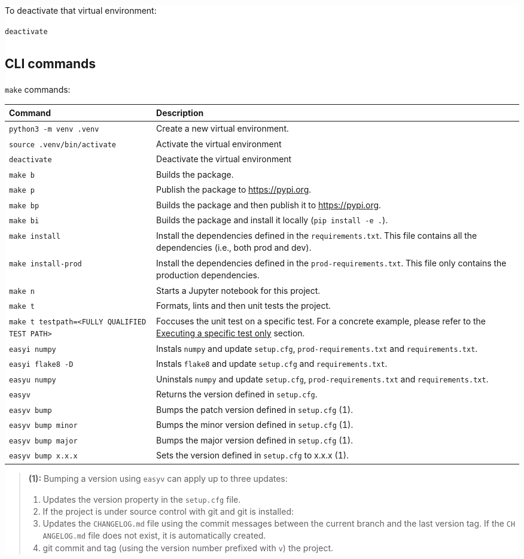 ```shell
```

To deactivate that virtual environment:
```shell
deactivate
```

## CLI commands

`make` commands:

| Command | Description |
|:--------|:------------|
| `python3 -m venv .venv` | Create a new virtual environment. |
| `source .venv/bin/activate` | Activate the virtual environment |
| `deactivate` | Deactivate the virtual environment |
| `make b` | Builds the package. |
| `make p` | Publish the package to https://pypi.org. |
| `make bp` | Builds the package and then publish it to https://pypi.org. |
| `make bi` | Builds the package and install it locally (`pip install -e .`). |
| `make install` | Install the dependencies defined in the `requirements.txt`. This file contains all the dependencies (i.e., both prod and dev). |
| `make install-prod` | Install the dependencies defined in the `prod-requirements.txt`. This file only contains the production dependencies. |
| `make n` | Starts a Jupyter notebook for this project. |
| `make t` | Formats, lints and then unit tests the project. |
| `make t testpath=<FULLY QUALIFIED TEST PATH>` | Foccuses the unit test on a specific test. For a concrete example, please refer to the [Executing a specific test only](#executing-a-specific-test-only) section. |
| `easyi numpy` | Instals `numpy` and update `setup.cfg`, `prod-requirements.txt` and `requirements.txt`. |
| `easyi flake8 -D` | Instals `flake8` and update `setup.cfg` and `requirements.txt`. |
| `easyu numpy` | Uninstals `numpy` and update `setup.cfg`, `prod-requirements.txt` and `requirements.txt`. |
| `easyv` | Returns the version defined in `setup.cfg`. |
| `easyv bump` | Bumps the patch version defined in `setup.cfg` (1).|
| `easyv bump minor` | Bumps the minor version defined in `setup.cfg` (1).|
| `easyv bump major` | Bumps the major version defined in `setup.cfg` (1).|
| `easyv bump x.x.x` | Sets the version defined in `setup.cfg` to x.x.x (1).|

> __(1):__ Bumping a version using `easyv` can apply up to three updates:
>1. Updates the version property in the `setup.cfg` file.
>2. If the project is under source control with git and git is installed:
>   1. Updates the `CHANGELOG.md` file using the commit messages between the current branch and the last version tag. If the `CHANGELOG.md` file does not exist, it is automatically created.
>   2. git commit and tag (using the version number prefixed with `v`) the project.
